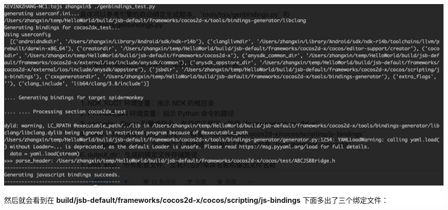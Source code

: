 ![](jsb/generate-binding-file.png)

然后就会看到在 **build/jsb-default/frameworks/cocos2d-x/cocos/scripting/js-bindings** 下面多出了三个绑定文件：
